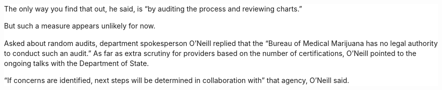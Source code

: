 The only way you find that out, he said, is “by auditing the process and reviewing charts.”

But such a measure appears unlikely for now.

Asked about random audits, department spokesperson O’Neill replied that the “Bureau of Medical Marijuana has no legal authority to conduct such an audit.” As far as extra scrutiny for providers based on the number of certifications, O’Neill pointed to the ongoing talks with the Department of State.

“If concerns are identified, next steps will be determined in collaboration with” that agency, O’Neill said.
